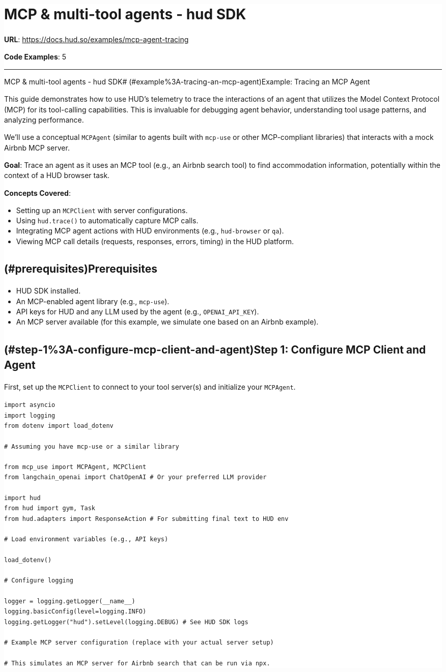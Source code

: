 # MCP & multi-tool agents - hud SDK

**URL**: https://docs.hud.so/examples/mcp-agent-tracing

**Code Examples**: 5

---

MCP & multi-tool agents - hud SDK# (#example%3A-tracing-an-mcp-agent)Example: Tracing an MCP Agent

This guide demonstrates how to use HUD’s telemetry to trace the interactions of an agent that utilizes the Model Context Protocol (MCP) for its tool-calling capabilities. This is invaluable for debugging agent behavior, understanding tool usage patterns, and analyzing performance.

We’ll use a conceptual `MCPAgent` (similar to agents built with `mcp-use` or other MCP-compliant libraries) that interacts with a mock Airbnb MCP server.

**Goal**: Trace an agent as it uses an MCP tool (e.g., an Airbnb search tool) to find accommodation information, potentially within the context of a HUD browser task.

**Concepts Covered**:

- Setting up an `MCPClient` with server configurations.
- Using `hud.trace()` to automatically capture MCP calls.
- Integrating MCP agent actions with HUD environments (e.g., `hud-browser` or `qa`).
- Viewing MCP call details (requests, responses, errors, timing) in the HUD platform.

## (#prerequisites)Prerequisites

- HUD SDK installed.
- An MCP-enabled agent library (e.g., `mcp-use`).
- API keys for HUD and any LLM used by the agent (e.g., `OPENAI_API_KEY`).
- An MCP server available (for this example, we simulate one based on an Airbnb example).

## (#step-1%3A-configure-mcp-client-and-agent)Step 1: Configure MCP Client and Agent

First, set up the `MCPClient` to connect to your tool server(s) and initialize your `MCPAgent`.

```
import asyncio
import logging
from dotenv import load_dotenv

# Assuming you have mcp-use or a similar library

from mcp_use import MCPAgent, MCPClient 
from langchain_openai import ChatOpenAI # Or your preferred LLM provider

import hud
from hud import gym, Task
from hud.adapters import ResponseAction # For submitting final text to HUD env

# Load environment variables (e.g., API keys)

load_dotenv()

# Configure logging

logger = logging.getLogger(__name__)
logging.basicConfig(level=logging.INFO)
logging.getLogger("hud").setLevel(logging.DEBUG) # See HUD SDK logs

# Example MCP server configuration (replace with your actual server setup)

# This simulates an MCP server for Airbnb search that can be run via npx.
```